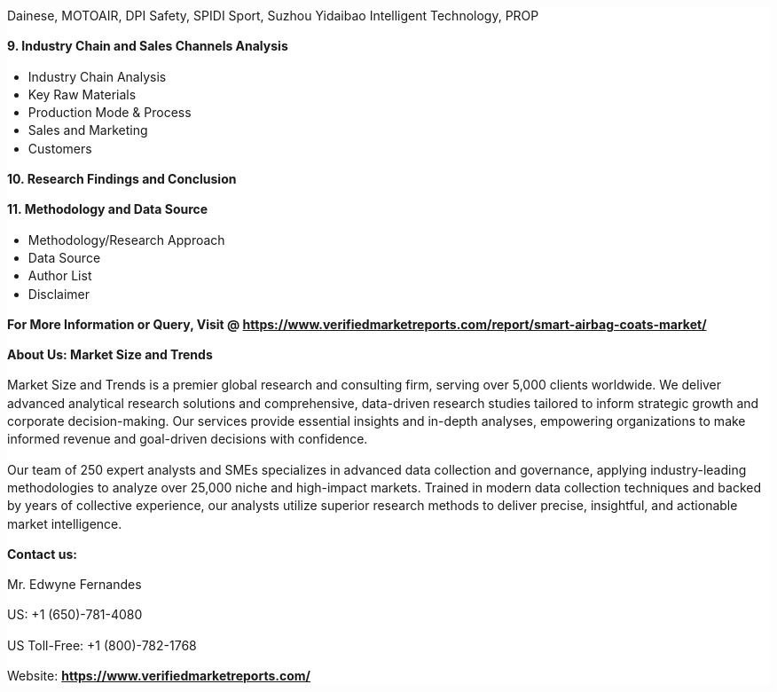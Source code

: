 Dainese, MOTOAIR, DPI Safety, SPIDI Sport, Suzhou Yidaibao Intelligent Technology, PROP</strong></p><p><strong>9. Industry Chain and Sales Channels Analysis</strong></p><ul><li>Industry Chain Analysis</li><li>Key Raw Materials</li><li>Production Mode &amp; Process</li><li>Sales and Marketing</li><li>Customers</li></ul><p><strong>10. Research Findings and Conclusion</strong></p><p><strong>11. Methodology and Data Source</strong></p><ul><li>Methodology/Research Approach</li><li>Data Source</li><li>Author List</li><li>Disclaimer</li></ul></p><p><strong>For More Information or Query, Visit @ <a href="https://www.verifiedmarketreports.com/report/smart-airbag-coats-market/">https://www.verifiedmarketreports.com/report/smart-airbag-coats-market/</a></strong></p><p><strong>About Us: Market Size and Trends</strong></p><p>Market Size and Trends is a premier global research and consulting firm, serving over 5,000 clients worldwide. We deliver advanced analytical research solutions and comprehensive, data-driven research studies tailored to inform strategic growth and corporate decision-making. Our services provide essential insights and in-depth analyses, empowering organizations to make informed revenue and goal-driven decisions with confidence.</p><p>Our team of 250 expert analysts and SMEs specializes in advanced data collection and governance, applying industry-leading methodologies to analyze over 25,000 niche and high-impact markets. Trained in modern data collection techniques and backed by years of collective experience, our analysts utilize superior research methods to deliver precise, insightful, and actionable market intelligence.</p><p><strong>Contact us:</strong></p><p>Mr. Edwyne Fernandes</p><p>US: +1 (650)-781-4080</p><p>US Toll-Free: +1 (800)-782-1768</p><p>Website: <strong><a href="https://www.verifiedmarketreports.com/">https://www.verifiedmarketreports.com/</a></strong></p>
